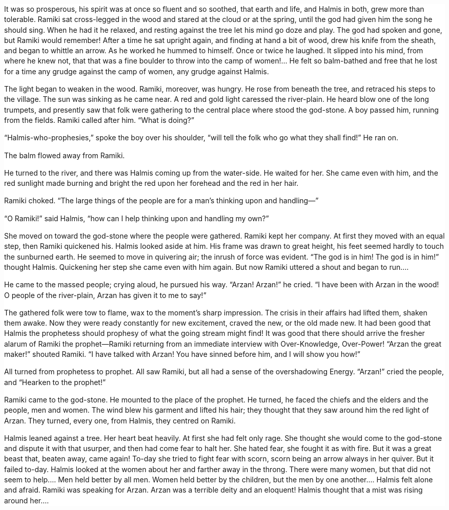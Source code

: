 It was so prosperous, his spirit was at once so fluent and so soothed, that earth and life, and Halmis in both, grew more than tolerable. Ramiki sat cross-legged in the wood and stared at the cloud or at the spring, until the god had given him the song he should sing. When he had it he relaxed, and resting against the tree let his mind go doze and play. The god had spoken and gone, but Ramiki would remember! After a time he sat upright again, and finding at hand a bit of wood, drew his knife from the sheath, and began to whittle an arrow. As he worked he hummed to himself. Once or twice he laughed. It slipped into his mind, from where he knew not, that that was a fine boulder to throw into the camp of women!... He felt so balm-bathed and free that he lost for a time any grudge against the camp of women, any grudge against Halmis.

The light began to weaken in the wood. Ramiki, moreover, was hungry. He rose from beneath the tree, and retraced his steps to the village. The sun was sinking as he came near. A red and gold light caressed the river-plain. He heard blow one of the long trumpets, and presently saw that folk were gathering to the central place where stood the god-stone. A boy passed him, running from the fields. Ramiki called after him. “What is doing?”

“Halmis-who-prophesies,” spoke the boy over his shoulder, “will tell the folk who go what they shall find!” He ran on.

The balm flowed away from Ramiki.

He turned to the river, and there was Halmis coming up from the water-side. He waited for her. She came even with him, and the red sunlight made burning and bright the red upon her forehead and the red in her hair.

Ramiki choked. “The large things of the people are for a man’s thinking upon and handling—”

“O Ramiki!” said Halmis, “how can I help thinking upon and handling my own?”

She moved on toward the god-stone where the people were gathered. Ramiki kept her company. At first they moved with an equal step, then Ramiki quickened his. Halmis looked aside at him. His frame was drawn to great height, his feet seemed hardly to touch the sunburned earth. He seemed to move in quivering air; the inrush of force was evident. “The god is in him! The god is in him!” thought Halmis. Quickening her step she came even with him again. But now Ramiki uttered a shout and began to run....

He came to the massed people; crying aloud, he pursued his way. “Arzan! Arzan!” he cried. “I have been with Arzan in the wood! O people of the river-plain, Arzan has given it to me to say!”

The gathered folk were tow to flame, wax to the moment’s sharp impression. The crisis in their affairs had lifted them, shaken them awake. Now they were ready constantly for new excitement, craved the new, or the old made new. It had been good that Halmis the prophetess should prophesy of what the going stream might find! It was good that there should arrive the fresher alarum of Ramiki the prophet—Ramiki returning from an immediate interview with Over-Knowledge, Over-Power! “Arzan the great maker!” shouted Ramiki. “I have talked with Arzan! You have sinned before him, and I will show you how!”

All turned from prophetess to prophet. All saw Ramiki, but all had a sense of the overshadowing Energy. “Arzan!” cried the people, and “Hearken to the prophet!”

Ramiki came to the god-stone. He mounted to the place of the prophet. He turned, he faced the chiefs and the elders and the people, men and women. The wind blew his garment and lifted his hair; they thought that they saw around him the red light of Arzan. They turned, every one, from Halmis, they centred on Ramiki.

Halmis leaned against a tree. Her heart beat heavily. At first she had felt only rage. She thought she would come to the god-stone and dispute it with that usurper, and then had come fear to halt her. She hated fear, she fought it as with fire. But it was a great beast that, beaten away, came again! To-day she tried to fight fear with scorn, scorn being an arrow always in her quiver. But it failed to-day. Halmis looked at the women about her and farther away in the throng. There were many women, but that did not seem to help.... Men held better by all men. Women held better by the children, but the men by one another.... Halmis felt alone and afraid. Ramiki was speaking for Arzan. Arzan was a terrible deity and an eloquent! Halmis thought that a mist was rising around her....
